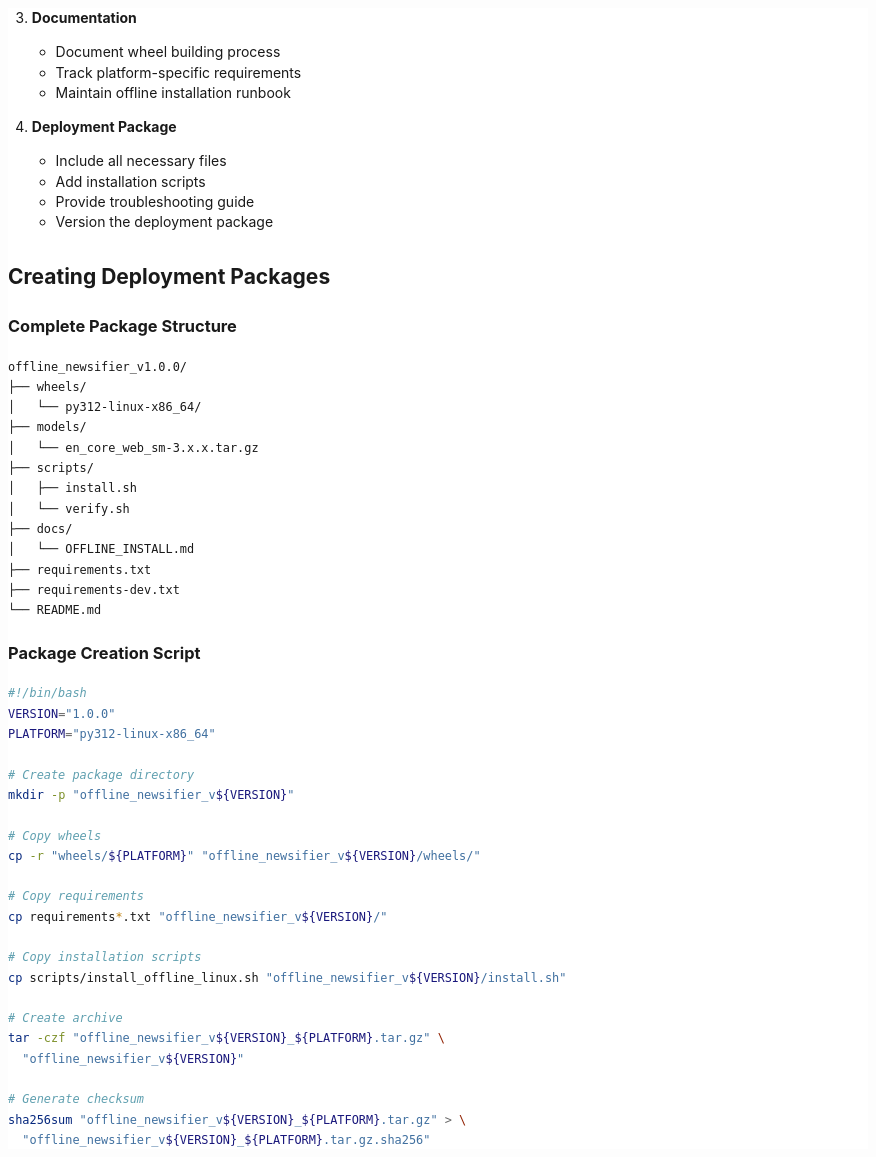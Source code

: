 3. **Documentation**
   - Document wheel building process
   - Track platform-specific requirements
   - Maintain offline installation runbook

4. **Deployment Package**
   - Include all necessary files
   - Add installation scripts
   - Provide troubleshooting guide
   - Version the deployment package

## Creating Deployment Packages

### Complete Package Structure
```
offline_newsifier_v1.0.0/
├── wheels/
│   └── py312-linux-x86_64/
├── models/
│   └── en_core_web_sm-3.x.x.tar.gz
├── scripts/
│   ├── install.sh
│   └── verify.sh
├── docs/
│   └── OFFLINE_INSTALL.md
├── requirements.txt
├── requirements-dev.txt
└── README.md
```

### Package Creation Script
```bash
#!/bin/bash
VERSION="1.0.0"
PLATFORM="py312-linux-x86_64"

# Create package directory
mkdir -p "offline_newsifier_v${VERSION}"

# Copy wheels
cp -r "wheels/${PLATFORM}" "offline_newsifier_v${VERSION}/wheels/"

# Copy requirements
cp requirements*.txt "offline_newsifier_v${VERSION}/"

# Copy installation scripts
cp scripts/install_offline_linux.sh "offline_newsifier_v${VERSION}/install.sh"

# Create archive
tar -czf "offline_newsifier_v${VERSION}_${PLATFORM}.tar.gz" \
  "offline_newsifier_v${VERSION}"

# Generate checksum
sha256sum "offline_newsifier_v${VERSION}_${PLATFORM}.tar.gz" > \
  "offline_newsifier_v${VERSION}_${PLATFORM}.tar.gz.sha256"
```
